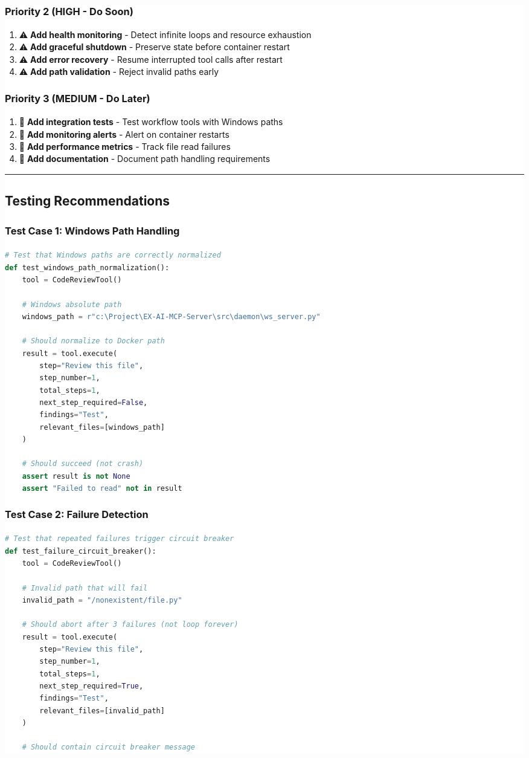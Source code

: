 ### Priority 2 (HIGH - Do Soon)

1. ⚠️ **Add health monitoring** - Detect infinite loops and resource exhaustion
2. ⚠️ **Add graceful shutdown** - Preserve state before container restart
3. ⚠️ **Add error recovery** - Resume interrupted tool calls after restart
4. ⚠️ **Add path validation** - Reject invalid paths early

### Priority 3 (MEDIUM - Do Later)

1. 📝 **Add integration tests** - Test workflow tools with Windows paths
2. 📝 **Add monitoring alerts** - Alert on container restarts
3. 📝 **Add performance metrics** - Track file read failures
4. 📝 **Add documentation** - Document path handling requirements

---

## Testing Recommendations

### Test Case 1: Windows Path Handling

```python
# Test that Windows paths are correctly normalized
def test_windows_path_normalization():
    tool = CodeReviewTool()
    
    # Windows absolute path
    windows_path = r"c:\Project\EX-AI-MCP-Server\src\daemon\ws_server.py"
    
    # Should normalize to Docker path
    result = tool.execute(
        step="Review this file",
        step_number=1,
        total_steps=1,
        next_step_required=False,
        findings="Test",
        relevant_files=[windows_path]
    )
    
    # Should succeed (not crash)
    assert result is not None
    assert "Failed to read" not in result
```

### Test Case 2: Failure Detection

```python
# Test that repeated failures trigger circuit breaker
def test_failure_circuit_breaker():
    tool = CodeReviewTool()
    
    # Invalid path that will fail
    invalid_path = "/nonexistent/file.py"
    
    # Should abort after 3 failures (not loop forever)
    result = tool.execute(
        step="Review this file",
        step_number=1,
        total_steps=1,
        next_step_required=True,
        findings="Test",
        relevant_files=[invalid_path]
    )
    
    # Should contain circuit breaker message
```